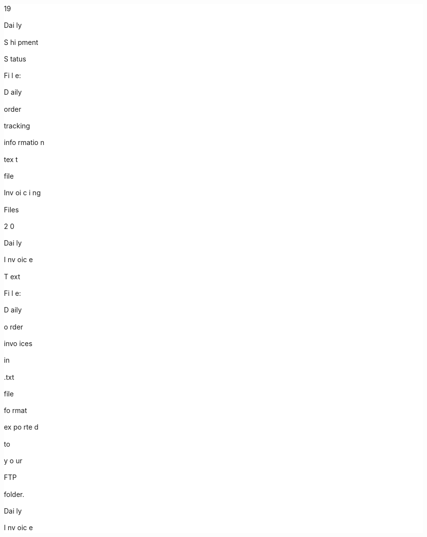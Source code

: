 19
 
Dai ly
 
S hi pment
 
S tatus
 
Fi l e:
 
D aily
 
order
 
tracking
 
info rmatio n
 
tex t
 
file
 
Inv oi c i ng
 
Files
 
2
0
 
Dai ly
 
I nv oic e
 
T ext
 
Fi l e:
 
D aily
 
o rder
 
invo ices
 
in
 
.txt
 
file
 
fo rmat
 
ex po rte d
 
to
 
y o ur
 
FTP
 
folder.
 
Dai ly
 
I nv oic e
 